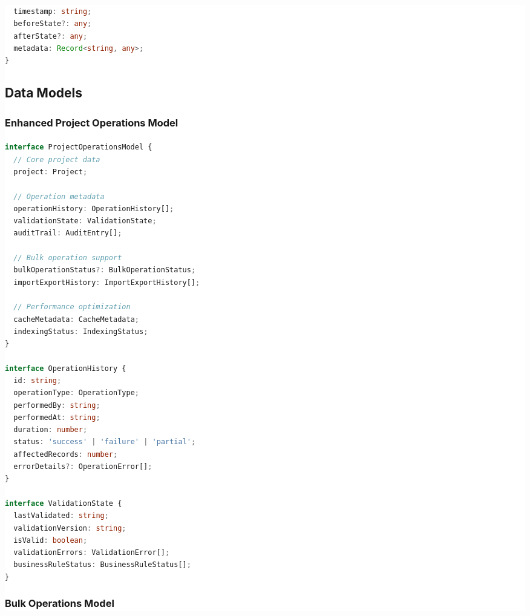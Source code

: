 ```typescript
  timestamp: string;
  beforeState?: any;
  afterState?: any;
  metadata: Record<string, any>;
}
```

## Data Models

### Enhanced Project Operations Model

```typescript
interface ProjectOperationsModel {
  // Core project data
  project: Project;
  
  // Operation metadata
  operationHistory: OperationHistory[];
  validationState: ValidationState;
  auditTrail: AuditEntry[];
  
  // Bulk operation support
  bulkOperationStatus?: BulkOperationStatus;
  importExportHistory: ImportExportHistory[];
  
  // Performance optimization
  cacheMetadata: CacheMetadata;
  indexingStatus: IndexingStatus;
}

interface OperationHistory {
  id: string;
  operationType: OperationType;
  performedBy: string;
  performedAt: string;
  duration: number;
  status: 'success' | 'failure' | 'partial';
  affectedRecords: number;
  errorDetails?: OperationError[];
}

interface ValidationState {
  lastValidated: string;
  validationVersion: string;
  isValid: boolean;
  validationErrors: ValidationError[];
  businessRuleStatus: BusinessRuleStatus[];
}
```

### Bulk Operations Model
